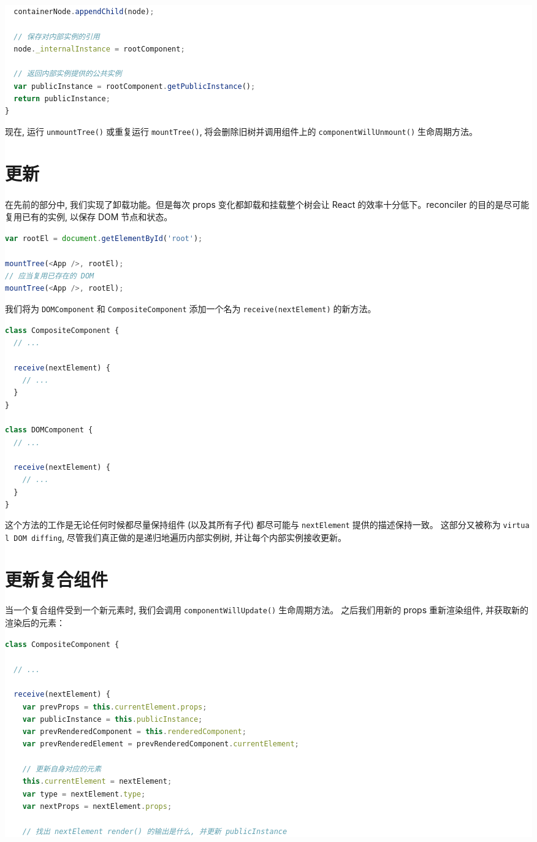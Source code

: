 ```js
  containerNode.appendChild(node);

  // 保存对内部实例的引用
  node._internalInstance = rootComponent;

  // 返回内部实例提供的公共实例
  var publicInstance = rootComponent.getPublicInstance();
  return publicInstance;
}
```
现在, 运行 `unmountTree()` 或重复运行 `mountTree()`, 将会删除旧树并调用组件上的 `componentWillUnmount()` 生命周期方法。

# 更新
在先前的部分中, 我们实现了卸载功能。但是每次 props 变化都卸载和挂载整个树会让 React 的效率十分低下。reconciler 的目的是尽可能复用已有的实例, 以保存 DOM 节点和状态。
```js
var rootEl = document.getElementById('root');

mountTree(<App />, rootEl);
// 应当复用已存在的 DOM
mountTree(<App />, rootEl);
```
我们将为 `DOMComponent` 和 `CompositeComponent` 添加一个名为 `receive(nextElement)` 的新方法。
```js
class CompositeComponent {
  // ...

  receive(nextElement) {
    // ...
  }
}

class DOMComponent {
  // ...

  receive(nextElement) {
    // ...
  }
}
```
这个方法的工作是无论任何时候都尽量保持组件 (以及其所有子代) 都尽可能与 `nextElement` 提供的描述保持一致。
这部分又被称为 `virtual DOM diffing`, 尽管我们真正做的是递归地遍历内部实例树, 并让每个内部实例接收更新。

# 更新复合组件
当一个复合组件受到一个新元素时, 我们会调用 `componentWillUpdate()` 生命周期方法。
之后我们用新的 props 重新渲染组件, 并获取新的渲染后的元素：
```js
class CompositeComponent {

  // ...

  receive(nextElement) {
    var prevProps = this.currentElement.props;
    var publicInstance = this.publicInstance;
    var prevRenderedComponent = this.renderedComponent;
    var prevRenderedElement = prevRenderedComponent.currentElement;

    // 更新自身对应的元素
    this.currentElement = nextElement;
    var type = nextElement.type;
    var nextProps = nextElement.props;

    // 找出 nextElement render() 的输出是什么, 并更新 publicInstance
```